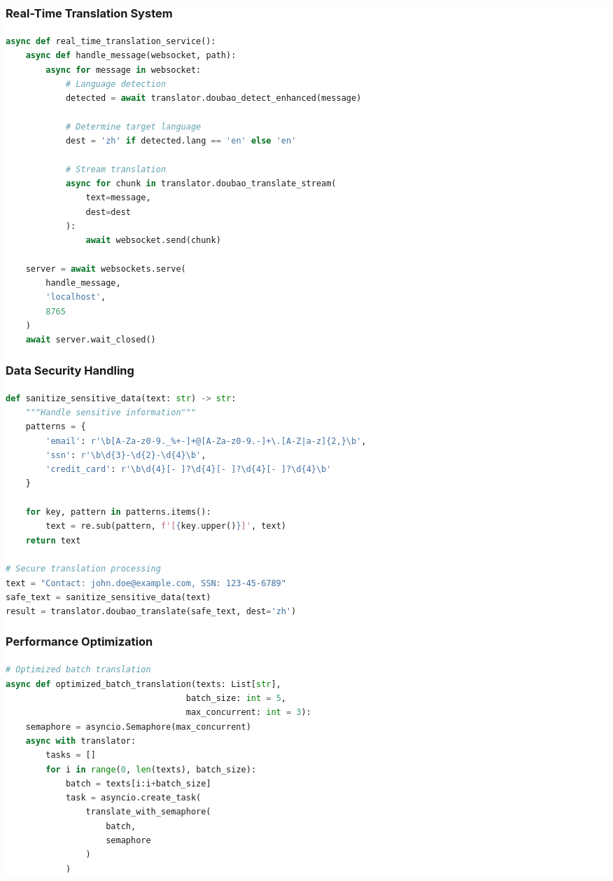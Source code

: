 ### Real-Time Translation System
```python
async def real_time_translation_service():
    async def handle_message(websocket, path):
        async for message in websocket:
            # Language detection
            detected = await translator.doubao_detect_enhanced(message)
            
            # Determine target language
            dest = 'zh' if detected.lang == 'en' else 'en'
            
            # Stream translation
            async for chunk in translator.doubao_translate_stream(
                text=message,
                dest=dest
            ):
                await websocket.send(chunk)

    server = await websockets.serve(
        handle_message, 
        'localhost', 
        8765
    )
    await server.wait_closed()
```

### Data Security Handling
```python
def sanitize_sensitive_data(text: str) -> str:
    """Handle sensitive information"""
    patterns = {
        'email': r'\b[A-Za-z0-9._%+-]+@[A-Za-z0-9.-]+\.[A-Z|a-z]{2,}\b',
        'ssn': r'\b\d{3}-\d{2}-\d{4}\b',
        'credit_card': r'\b\d{4}[- ]?\d{4}[- ]?\d{4}[- ]?\d{4}\b'
    }
    
    for key, pattern in patterns.items():
        text = re.sub(pattern, f'[{key.upper()}]', text)
    return text

# Secure translation processing
text = "Contact: john.doe@example.com, SSN: 123-45-6789"
safe_text = sanitize_sensitive_data(text)
result = translator.doubao_translate(safe_text, dest='zh')
```

### Performance Optimization
```python
# Optimized batch translation
async def optimized_batch_translation(texts: List[str], 
                                    batch_size: int = 5,
                                    max_concurrent: int = 3):
    semaphore = asyncio.Semaphore(max_concurrent)
    async with translator:
        tasks = []
        for i in range(0, len(texts), batch_size):
            batch = texts[i:i+batch_size]
            task = asyncio.create_task(
                translate_with_semaphore(
                    batch, 
                    semaphore
                )
            )
```